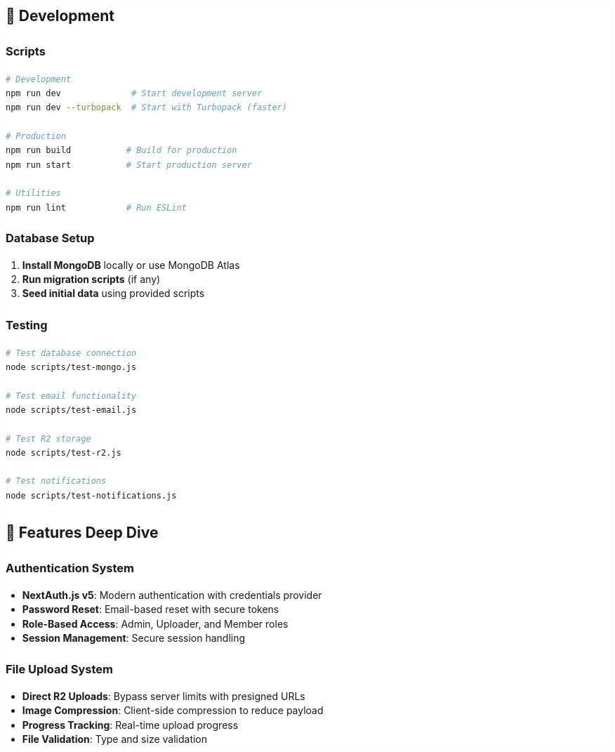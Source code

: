 ## 🔧 Development

### Scripts
```bash
# Development
npm run dev              # Start development server
npm run dev --turbopack  # Start with Turbopack (faster)

# Production
npm run build           # Build for production
npm run start           # Start production server

# Utilities
npm run lint            # Run ESLint
```

### Database Setup

1. **Install MongoDB** locally or use MongoDB Atlas
2. **Run migration scripts** (if any)
3. **Seed initial data** using provided scripts

### Testing

```bash
# Test database connection
node scripts/test-mongo.js

# Test email functionality
node scripts/test-email.js

# Test R2 storage
node scripts/test-r2.js

# Test notifications
node scripts/test-notifications.js
```

## 📱 Features Deep Dive

### Authentication System
- **NextAuth.js v5**: Modern authentication with credentials provider
- **Password Reset**: Email-based reset with secure tokens
- **Role-Based Access**: Admin, Uploader, and Member roles
- **Session Management**: Secure session handling

### File Upload System
- **Direct R2 Uploads**: Bypass server limits with presigned URLs
- **Image Compression**: Client-side compression to reduce payload
- **Progress Tracking**: Real-time upload progress
- **File Validation**: Type and size validation

